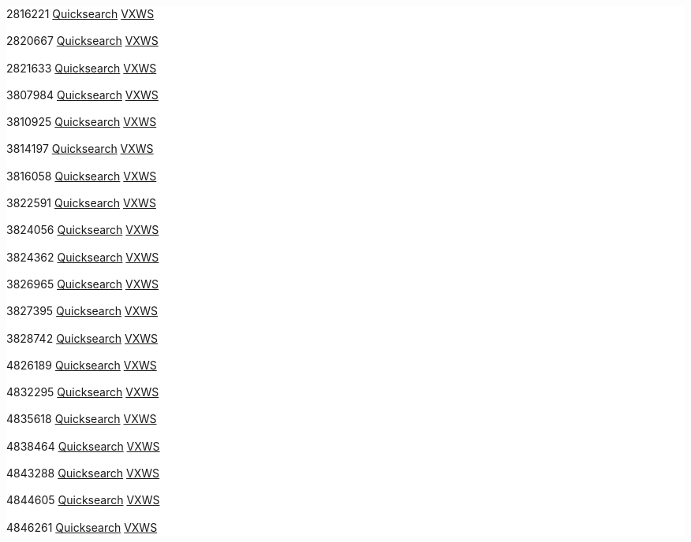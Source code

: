 2816221 [Quicksearch](https://search.library.yale.edu/catalog/2816221) [VXWS](http://prodorbis.library.yale.edu:7014/vxws/GetHoldingsService?bibId=2816221)

2820667 [Quicksearch](https://search.library.yale.edu/catalog/2820667) [VXWS](http://prodorbis.library.yale.edu:7014/vxws/GetHoldingsService?bibId=2820667)

2821633 [Quicksearch](https://search.library.yale.edu/catalog/2821633) [VXWS](http://prodorbis.library.yale.edu:7014/vxws/GetHoldingsService?bibId=2821633)

3807984 [Quicksearch](https://search.library.yale.edu/catalog/3807984) [VXWS](http://prodorbis.library.yale.edu:7014/vxws/GetHoldingsService?bibId=3807984)

3810925 [Quicksearch](https://search.library.yale.edu/catalog/3810925) [VXWS](http://prodorbis.library.yale.edu:7014/vxws/GetHoldingsService?bibId=3810925)

3814197 [Quicksearch](https://search.library.yale.edu/catalog/3814197) [VXWS](http://prodorbis.library.yale.edu:7014/vxws/GetHoldingsService?bibId=3814197)

3816058 [Quicksearch](https://search.library.yale.edu/catalog/3816058) [VXWS](http://prodorbis.library.yale.edu:7014/vxws/GetHoldingsService?bibId=3816058)

3822591 [Quicksearch](https://search.library.yale.edu/catalog/3822591) [VXWS](http://prodorbis.library.yale.edu:7014/vxws/GetHoldingsService?bibId=3822591)

3824056 [Quicksearch](https://search.library.yale.edu/catalog/3824056) [VXWS](http://prodorbis.library.yale.edu:7014/vxws/GetHoldingsService?bibId=3824056)

3824362 [Quicksearch](https://search.library.yale.edu/catalog/3824362) [VXWS](http://prodorbis.library.yale.edu:7014/vxws/GetHoldingsService?bibId=3824362)

3826965 [Quicksearch](https://search.library.yale.edu/catalog/3826965) [VXWS](http://prodorbis.library.yale.edu:7014/vxws/GetHoldingsService?bibId=3826965)

3827395 [Quicksearch](https://search.library.yale.edu/catalog/3827395) [VXWS](http://prodorbis.library.yale.edu:7014/vxws/GetHoldingsService?bibId=3827395)

3828742 [Quicksearch](https://search.library.yale.edu/catalog/3828742) [VXWS](http://prodorbis.library.yale.edu:7014/vxws/GetHoldingsService?bibId=3828742)

4826189 [Quicksearch](https://search.library.yale.edu/catalog/4826189) [VXWS](http://prodorbis.library.yale.edu:7014/vxws/GetHoldingsService?bibId=4826189)

4832295 [Quicksearch](https://search.library.yale.edu/catalog/4832295) [VXWS](http://prodorbis.library.yale.edu:7014/vxws/GetHoldingsService?bibId=4832295)

4835618 [Quicksearch](https://search.library.yale.edu/catalog/4835618) [VXWS](http://prodorbis.library.yale.edu:7014/vxws/GetHoldingsService?bibId=4835618)

4838464 [Quicksearch](https://search.library.yale.edu/catalog/4838464) [VXWS](http://prodorbis.library.yale.edu:7014/vxws/GetHoldingsService?bibId=4838464)

4843288 [Quicksearch](https://search.library.yale.edu/catalog/4843288) [VXWS](http://prodorbis.library.yale.edu:7014/vxws/GetHoldingsService?bibId=4843288)

4844605 [Quicksearch](https://search.library.yale.edu/catalog/4844605) [VXWS](http://prodorbis.library.yale.edu:7014/vxws/GetHoldingsService?bibId=4844605)

4846261 [Quicksearch](https://search.library.yale.edu/catalog/4846261) [VXWS](http://prodorbis.library.yale.edu:7014/vxws/GetHoldingsService?bibId=4846261)
